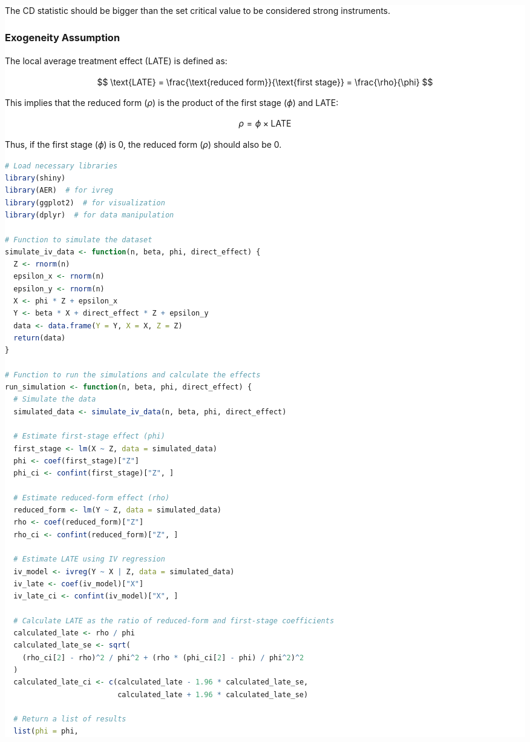 The CD statistic should be bigger than the set critical value to be considered strong instruments.

### Exogeneity Assumption

The local average treatment effect (LATE) is defined as:

$$
\text{LATE} = \frac{\text{reduced form}}{\text{first stage}} = \frac{\rho}{\phi} 
$$

This implies that the reduced form ($\rho$) is the product of the first stage ($\phi$) and LATE:

$$
\rho = \phi \times \text{LATE}
$$

Thus, if the first stage ($\phi$) is 0, the reduced form ($\rho$) should also be 0.


```r
# Load necessary libraries
library(shiny)
library(AER)  # for ivreg
library(ggplot2)  # for visualization
library(dplyr)  # for data manipulation

# Function to simulate the dataset
simulate_iv_data <- function(n, beta, phi, direct_effect) {
  Z <- rnorm(n)
  epsilon_x <- rnorm(n)
  epsilon_y <- rnorm(n)
  X <- phi * Z + epsilon_x
  Y <- beta * X + direct_effect * Z + epsilon_y
  data <- data.frame(Y = Y, X = X, Z = Z)
  return(data)
}

# Function to run the simulations and calculate the effects
run_simulation <- function(n, beta, phi, direct_effect) {
  # Simulate the data
  simulated_data <- simulate_iv_data(n, beta, phi, direct_effect)
  
  # Estimate first-stage effect (phi)
  first_stage <- lm(X ~ Z, data = simulated_data)
  phi <- coef(first_stage)["Z"]
  phi_ci <- confint(first_stage)["Z", ]
  
  # Estimate reduced-form effect (rho)
  reduced_form <- lm(Y ~ Z, data = simulated_data)
  rho <- coef(reduced_form)["Z"]
  rho_ci <- confint(reduced_form)["Z", ]
  
  # Estimate LATE using IV regression
  iv_model <- ivreg(Y ~ X | Z, data = simulated_data)
  iv_late <- coef(iv_model)["X"]
  iv_late_ci <- confint(iv_model)["X", ]
  
  # Calculate LATE as the ratio of reduced-form and first-stage coefficients
  calculated_late <- rho / phi
  calculated_late_se <- sqrt(
    (rho_ci[2] - rho)^2 / phi^2 + (rho * (phi_ci[2] - phi) / phi^2)^2
  )
  calculated_late_ci <- c(calculated_late - 1.96 * calculated_late_se, 
                          calculated_late + 1.96 * calculated_late_se)
  
  # Return a list of results
  list(phi = phi, 
```